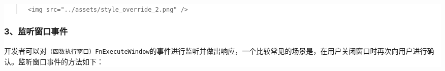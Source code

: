 >      <img src="../assets/style_override_2.png" />
>  </div>



### 3、监听窗口事件

开发者可以对`（函数执行窗口）FnExecuteWindow`的事件进行监听并做出响应，一个比较常见的场景是，在用户关闭窗口时再次向用户进行确认。监听窗口事件的方法如下：

<div style="text-align: center">